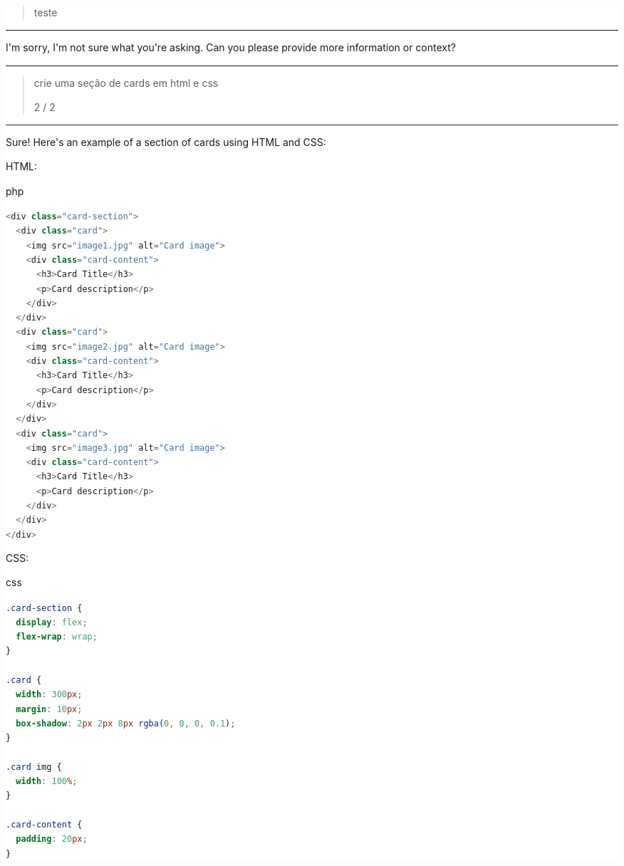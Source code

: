 > teste

---

I'm sorry, I'm not sure what you're asking. Can you please provide more information or context?

---

> crie uma seção de cards em html e css
> 
> 2 / 2

---

Sure! Here's an example of a section of cards using HTML and CSS:

HTML:

php

```php
<div class="card-section">
  <div class="card">
    <img src="image1.jpg" alt="Card image">
    <div class="card-content">
      <h3>Card Title</h3>
      <p>Card description</p>
    </div>
  </div>
  <div class="card">
    <img src="image2.jpg" alt="Card image">
    <div class="card-content">
      <h3>Card Title</h3>
      <p>Card description</p>
    </div>
  </div>
  <div class="card">
    <img src="image3.jpg" alt="Card image">
    <div class="card-content">
      <h3>Card Title</h3>
      <p>Card description</p>
    </div>
  </div>
</div>
```

CSS:

css

```css
.card-section {
  display: flex;
  flex-wrap: wrap;
}

.card {
  width: 300px;
  margin: 10px;
  box-shadow: 2px 2px 8px rgba(0, 0, 0, 0.1);
}

.card img {
  width: 100%;
}

.card-content {
  padding: 20px;
}
```
